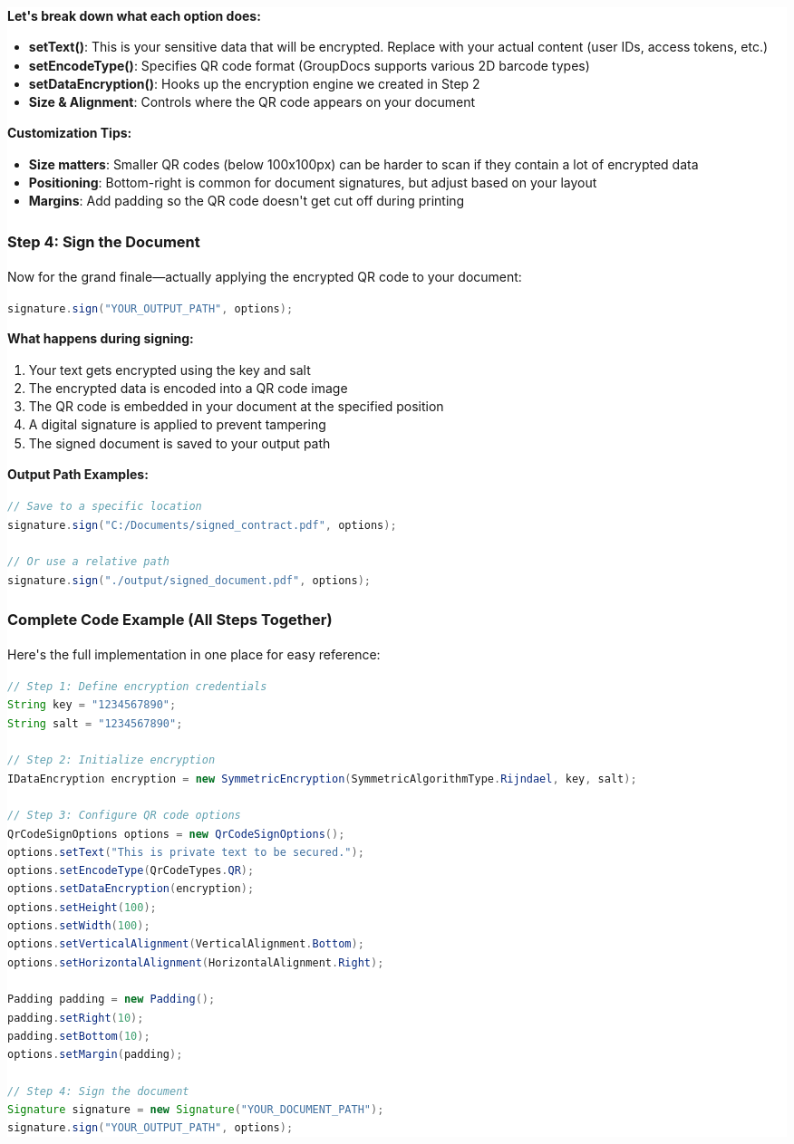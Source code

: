 **Let's break down what each option does:**

- **setText()**: This is your sensitive data that will be encrypted. Replace with your actual content (user IDs, access tokens, etc.)
- **setEncodeType()**: Specifies QR code format (GroupDocs supports various 2D barcode types)
- **setDataEncryption()**: Hooks up the encryption engine we created in Step 2
- **Size & Alignment**: Controls where the QR code appears on your document

**Customization Tips:**
- **Size matters**: Smaller QR codes (below 100x100px) can be harder to scan if they contain a lot of encrypted data
- **Positioning**: Bottom-right is common for document signatures, but adjust based on your layout
- **Margins**: Add padding so the QR code doesn't get cut off during printing

### Step 4: Sign the Document

Now for the grand finale—actually applying the encrypted QR code to your document:

```java
signature.sign("YOUR_OUTPUT_PATH", options);
```

**What happens during signing:**
1. Your text gets encrypted using the key and salt
2. The encrypted data is encoded into a QR code image
3. The QR code is embedded in your document at the specified position
4. A digital signature is applied to prevent tampering
5. The signed document is saved to your output path

**Output Path Examples:**
```java
// Save to a specific location
signature.sign("C:/Documents/signed_contract.pdf", options);

// Or use a relative path
signature.sign("./output/signed_document.pdf", options);
```

### Complete Code Example (All Steps Together)

Here's the full implementation in one place for easy reference:

```java
// Step 1: Define encryption credentials
String key = "1234567890";
String salt = "1234567890";

// Step 2: Initialize encryption
IDataEncryption encryption = new SymmetricEncryption(SymmetricAlgorithmType.Rijndael, key, salt);

// Step 3: Configure QR code options
QrCodeSignOptions options = new QrCodeSignOptions();
options.setText("This is private text to be secured.");
options.setEncodeType(QrCodeTypes.QR);
options.setDataEncryption(encryption);
options.setHeight(100);
options.setWidth(100);
options.setVerticalAlignment(VerticalAlignment.Bottom);
options.setHorizontalAlignment(HorizontalAlignment.Right);

Padding padding = new Padding();
padding.setRight(10);
padding.setBottom(10);
options.setMargin(padding);

// Step 4: Sign the document
Signature signature = new Signature("YOUR_DOCUMENT_PATH");
signature.sign("YOUR_OUTPUT_PATH", options);
```
